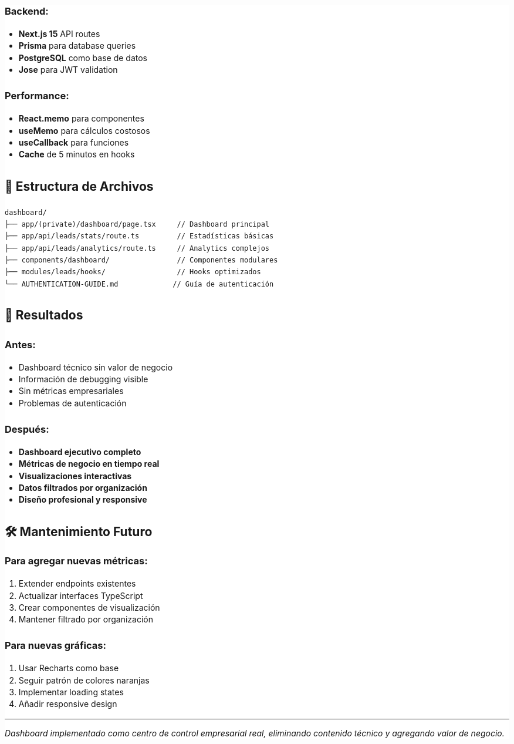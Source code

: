 ### **Backend:**
- **Next.js 15** API routes
- **Prisma** para database queries
- **PostgreSQL** como base de datos
- **Jose** para JWT validation

### **Performance:**
- **React.memo** para componentes
- **useMemo** para cálculos costosos
- **useCallback** para funciones
- **Cache** de 5 minutos en hooks

## 📁 **Estructura de Archivos**

```
dashboard/
├── app/(private)/dashboard/page.tsx     // Dashboard principal
├── app/api/leads/stats/route.ts         // Estadísticas básicas
├── app/api/leads/analytics/route.ts     // Analytics complejos
├── components/dashboard/                // Componentes modulares
├── modules/leads/hooks/                 // Hooks optimizados
└── AUTHENTICATION-GUIDE.md             // Guía de autenticación
```

## 🚀 **Resultados**

### **Antes:**
- Dashboard técnico sin valor de negocio
- Información de debugging visible
- Sin métricas empresariales
- Problemas de autenticación

### **Después:**
- **Dashboard ejecutivo completo**
- **Métricas de negocio en tiempo real**
- **Visualizaciones interactivas**
- **Datos filtrados por organización**
- **Diseño profesional y responsive**

## 🛠️ **Mantenimiento Futuro**

### **Para agregar nuevas métricas:**
1. Extender endpoints existentes
2. Actualizar interfaces TypeScript
3. Crear componentes de visualización
4. Mantener filtrado por organización

### **Para nuevas gráficas:**
1. Usar Recharts como base
2. Seguir patrón de colores naranjas
3. Implementar loading states
4. Añadir responsive design

---

*Dashboard implementado como centro de control empresarial real, eliminando contenido técnico y agregando valor de negocio.*
